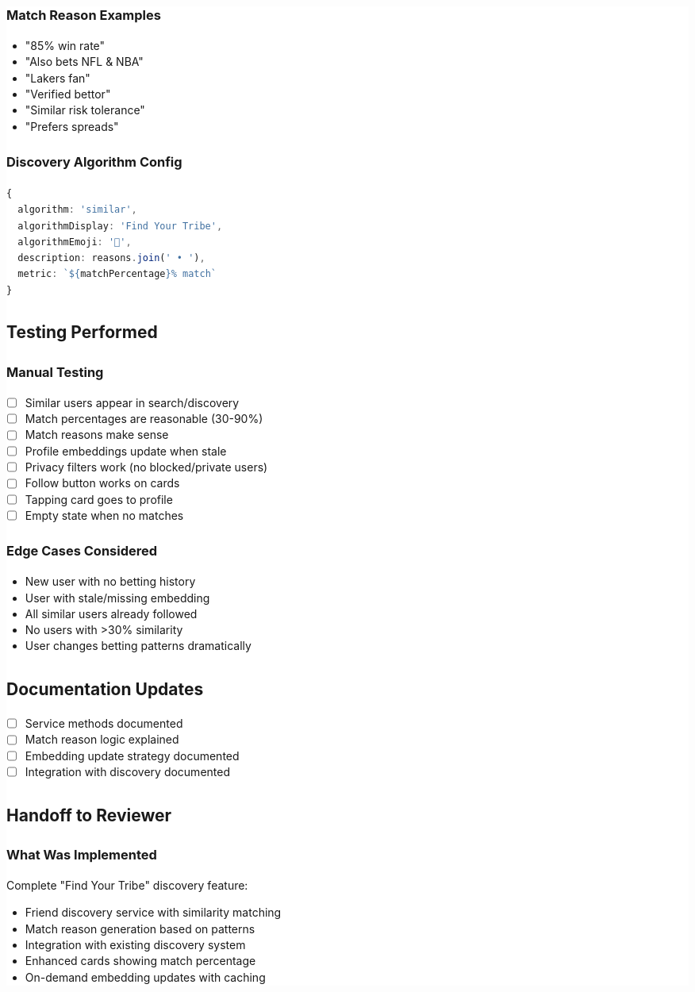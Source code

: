 ### Match Reason Examples
- "85% win rate"
- "Also bets NFL & NBA"
- "Lakers fan"
- "Verified bettor"
- "Similar risk tolerance"
- "Prefers spreads"

### Discovery Algorithm Config
```typescript
{
  algorithm: 'similar',
  algorithmDisplay: 'Find Your Tribe',
  algorithmEmoji: '🎯',
  description: reasons.join(' • '),
  metric: `${matchPercentage}% match`
}
```

## Testing Performed

### Manual Testing
- [ ] Similar users appear in search/discovery
- [ ] Match percentages are reasonable (30-90%)
- [ ] Match reasons make sense
- [ ] Profile embeddings update when stale
- [ ] Privacy filters work (no blocked/private users)
- [ ] Follow button works on cards
- [ ] Tapping card goes to profile
- [ ] Empty state when no matches

### Edge Cases Considered
- New user with no betting history
- User with stale/missing embedding
- All similar users already followed
- No users with >30% similarity
- User changes betting patterns dramatically

## Documentation Updates

- [ ] Service methods documented
- [ ] Match reason logic explained
- [ ] Embedding update strategy documented
- [ ] Integration with discovery documented

## Handoff to Reviewer

### What Was Implemented
Complete "Find Your Tribe" discovery feature:
- Friend discovery service with similarity matching
- Match reason generation based on patterns
- Integration with existing discovery system
- Enhanced cards showing match percentage
- On-demand embedding updates with caching
